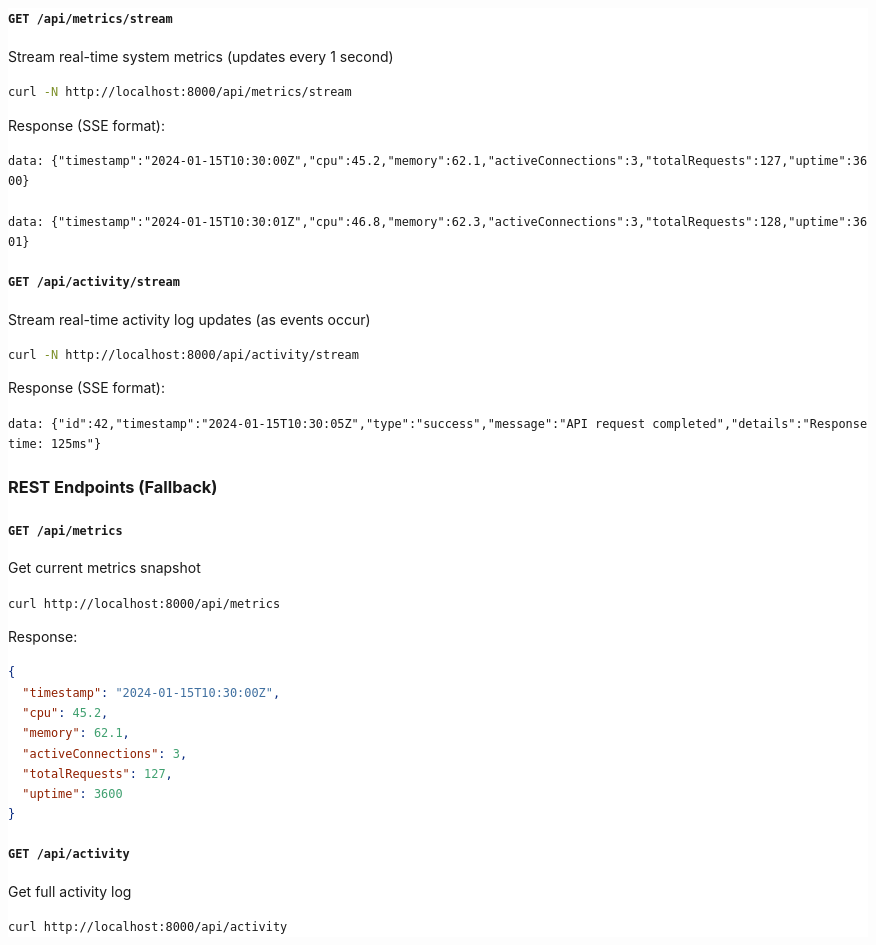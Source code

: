 #### `GET /api/metrics/stream`
Stream real-time system metrics (updates every 1 second)

```bash
curl -N http://localhost:8000/api/metrics/stream
```

Response (SSE format):
```
data: {"timestamp":"2024-01-15T10:30:00Z","cpu":45.2,"memory":62.1,"activeConnections":3,"totalRequests":127,"uptime":3600}

data: {"timestamp":"2024-01-15T10:30:01Z","cpu":46.8,"memory":62.3,"activeConnections":3,"totalRequests":128,"uptime":3601}
```

#### `GET /api/activity/stream`
Stream real-time activity log updates (as events occur)

```bash
curl -N http://localhost:8000/api/activity/stream
```

Response (SSE format):
```
data: {"id":42,"timestamp":"2024-01-15T10:30:05Z","type":"success","message":"API request completed","details":"Response time: 125ms"}
```

### REST Endpoints (Fallback)

#### `GET /api/metrics`
Get current metrics snapshot

```bash
curl http://localhost:8000/api/metrics
```

Response:
```json
{
  "timestamp": "2024-01-15T10:30:00Z",
  "cpu": 45.2,
  "memory": 62.1,
  "activeConnections": 3,
  "totalRequests": 127,
  "uptime": 3600
}
```

#### `GET /api/activity`
Get full activity log

```bash
curl http://localhost:8000/api/activity
```
